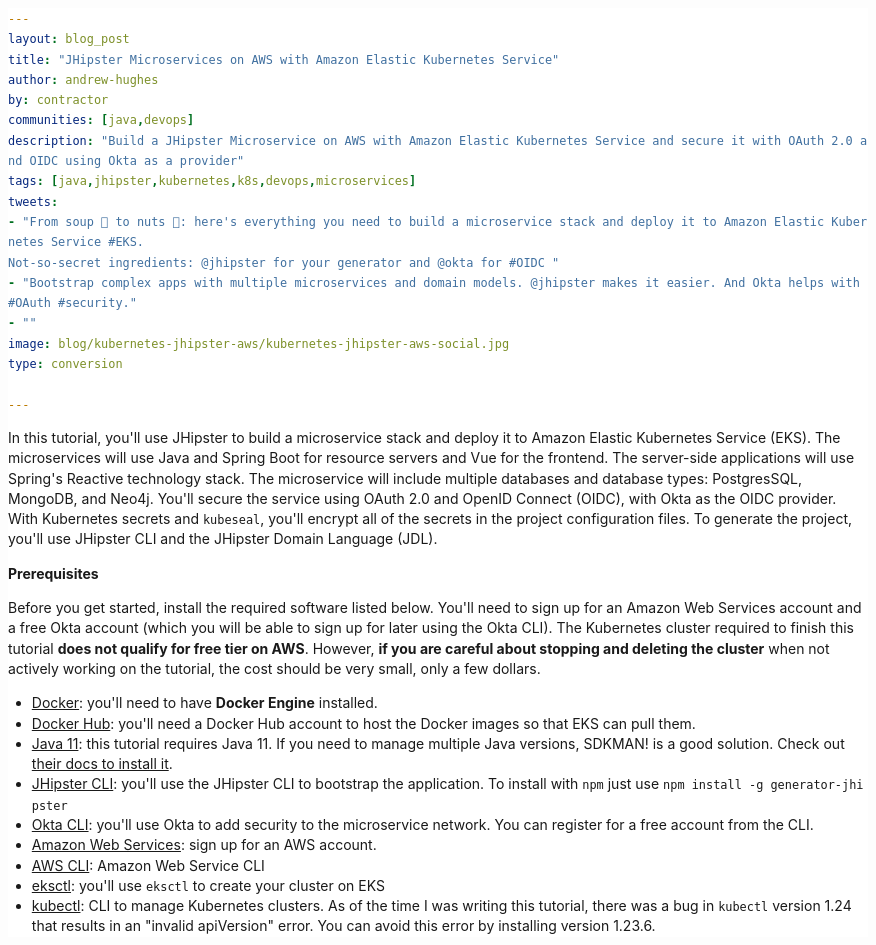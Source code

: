 ```yaml
---
layout: blog_post
title: "JHipster Microservices on AWS with Amazon Elastic Kubernetes Service"
author: andrew-hughes
by: contractor
communities: [java,devops]
description: "Build a JHipster Microservice on AWS with Amazon Elastic Kubernetes Service and secure it with OAuth 2.0 and OIDC using Okta as a provider"
tags: [java,jhipster,kubernetes,k8s,devops,microservices]
tweets:
- "From soup 🍲 to nuts 🥜: here's everything you need to build a microservice stack and deploy it to Amazon Elastic Kubernetes Service #EKS. 
Not-so-secret ingredients: @jhipster for your generator and @okta for #OIDC "
- "Bootstrap complex apps with multiple microservices and domain models. @jhipster makes it easier. And Okta helps with #OAuth #security."
- ""
image: blog/kubernetes-jhipster-aws/kubernetes-jhipster-aws-social.jpg
type: conversion

---
```


In this tutorial, you'll use JHipster to build a microservice stack and deploy it to Amazon Elastic Kubernetes Service (EKS). The microservices will use Java and Spring Boot for resource servers and Vue for the frontend. The server-side applications will use Spring's Reactive technology stack. The microservice will include multiple databases and database types: PostgresSQL, MongoDB, and Neo4j. You'll secure the service using OAuth 2.0 and OpenID Connect (OIDC), with Okta as the OIDC provider. With Kubernetes secrets and `kubeseal`, you'll encrypt all of the secrets in the project configuration files. To generate the project, you'll use JHipster CLI and the JHipster Domain Language (JDL).

**Prerequisites**

Before you get started, install the required software listed below. You'll need to sign up for an Amazon Web Services account and a free Okta account (which you will be able to sign up for later using the Okta CLI). The Kubernetes cluster required to finish this tutorial **does not qualify for free tier on AWS**. However, **if you are careful about stopping and deleting the cluster** when not actively working on the tutorial, the cost should be very small, only a few dollars.

- [Docker](https://docs.docker.com/get-docker/): you'll need to have **Docker Engine** installed.
- [Docker Hub](https://hub.docker.com/): you'll need a Docker Hub account to host the Docker images so that EKS can pull them.
- [Java 11](https://adoptopenjdk.net/): this tutorial requires Java 11. If you need to manage multiple Java versions, SDKMAN! is a good solution. Check out [their docs to install it](https://sdkman.io/install).
- [JHipster CLI](https://www.jhipster.tech/installation/): you'll use the JHipster CLI to bootstrap the application. To install with `npm` just use `npm install -g generator-jhipster`
- [Okta CLI](https://cli.okta.com/manual/#installation): you'll use Okta to add security to the microservice network. You can register for a free account from the CLI.
- [Amazon Web Services](https://aws.amazon.com/free): sign up for an AWS account.
- [AWS CLI](https://aws.amazon.com/cli/): Amazon Web Service CLI
- [eksctl](https://github.com/weaveworks/eksctl): you'll use `eksctl` to create your cluster on EKS
- [kubectl](https://kubernetes.io/docs/tasks/tools/): CLI to manage Kubernetes clusters. As of the time I was writing this tutorial, there was a bug in `kubectl` version 1.24 that results in an "invalid apiVersion" error. You can avoid this error by installing version 1.23.6.
